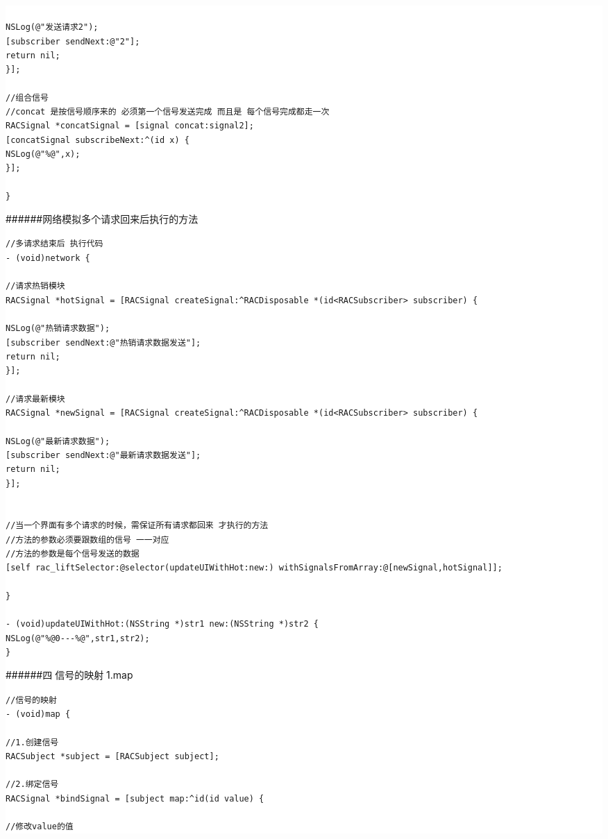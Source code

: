 ```

NSLog(@"发送请求2");
[subscriber sendNext:@"2"];
return nil;
}];

//组合信号
//concat 是按信号顺序来的 必须第一个信号发送完成 而且是 每个信号完成都走一次
RACSignal *concatSignal = [signal concat:signal2];
[concatSignal subscribeNext:^(id x) {
NSLog(@"%@",x);
}];

}
```
######网络模拟多个请求回来后执行的方法
```
//多请求结束后 执行代码
- (void)network {

//请求热销模块
RACSignal *hotSignal = [RACSignal createSignal:^RACDisposable *(id<RACSubscriber> subscriber) {

NSLog(@"热销请求数据");
[subscriber sendNext:@"热销请求数据发送"];
return nil;
}];

//请求最新模块
RACSignal *newSignal = [RACSignal createSignal:^RACDisposable *(id<RACSubscriber> subscriber) {

NSLog(@"最新请求数据");
[subscriber sendNext:@"最新请求数据发送"];
return nil;
}];


//当一个界面有多个请求的时候，需保证所有请求都回来 才执行的方法
//方法的参数必须要跟数组的信号 一一对应
//方法的参数是每个信号发送的数据
[self rac_liftSelector:@selector(updateUIWithHot:new:) withSignalsFromArray:@[newSignal,hotSignal]];

}

- (void)updateUIWithHot:(NSString *)str1 new:(NSString *)str2 {
NSLog(@"%@0---%@",str1,str2);
}
```


######四 信号的映射
1.map
```
//信号的映射
- (void)map {

//1.创建信号
RACSubject *subject = [RACSubject subject];

//2.绑定信号
RACSignal *bindSignal = [subject map:^id(id value) {

//修改value的值
```